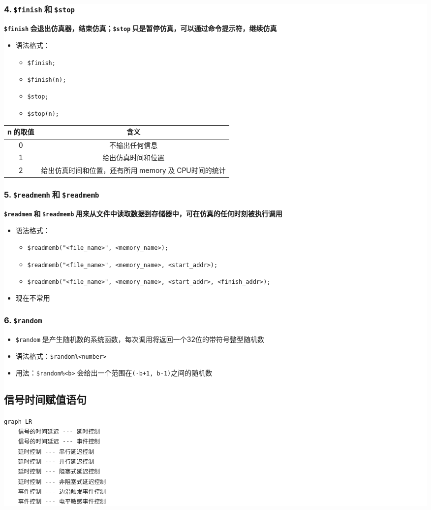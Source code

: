 

### 4. `$finish` 和 `$stop`

**`$finish` 会退出仿真器，结束仿真；`$stop` 只是暂停仿真，可以通过命令提示符，继续仿真**

+ 语法格式：

  + `$finish;`

  + `$finish(n);`
  + `$stop;`
  + `$stop(n);`

| n 的取值 |                         含义                         |
| :------: | :--------------------------------------------------: |
|    0     |                    不输出任何信息                    |
|    1     |                  给出仿真时间和位置                  |
|    2     | 给出仿真时间和位置，还有所用 memory 及 CPU时间的统计 |



### 5. `$readmemh` 和 `$readmemb`

**`$readmem` 和 `$readmemb` 用来从文件中读取数据到存储器中，可在仿真的任何时刻被执行调用**

+ 语法格式：

  + `$readmemb("<file_name>", <memory_name>);`

  + `$readmemb("<file_name>", <memory_name>, <start_addr>);`

  + `$readmemb("<file_name>", <memory_name>, <start_addr>, <finish_addr>);`

+ 现在不常用



### 6. `$random`

+ `$random` 是产生随机数的系统函数，每次调用将返回一个32位的带符号整型随机数

+ 语法格式：`$random%<number>`

+ 用法：`$random%<b>` 会给出一个范围在`(-b+1, b-1)`之间的随机数



## 信号时间赋值语句

```mermaid
graph LR
	信号的时间延迟 --- 延时控制
	信号的时间延迟 --- 事件控制
	延时控制 --- 串行延迟控制
	延时控制 --- 并行延迟控制
	延时控制 --- 阻塞式延迟控制
	延时控制 --- 非阻塞式延迟控制
	事件控制 --- 边沿触发事件控制
	事件控制 --- 电平敏感事件控制
```
